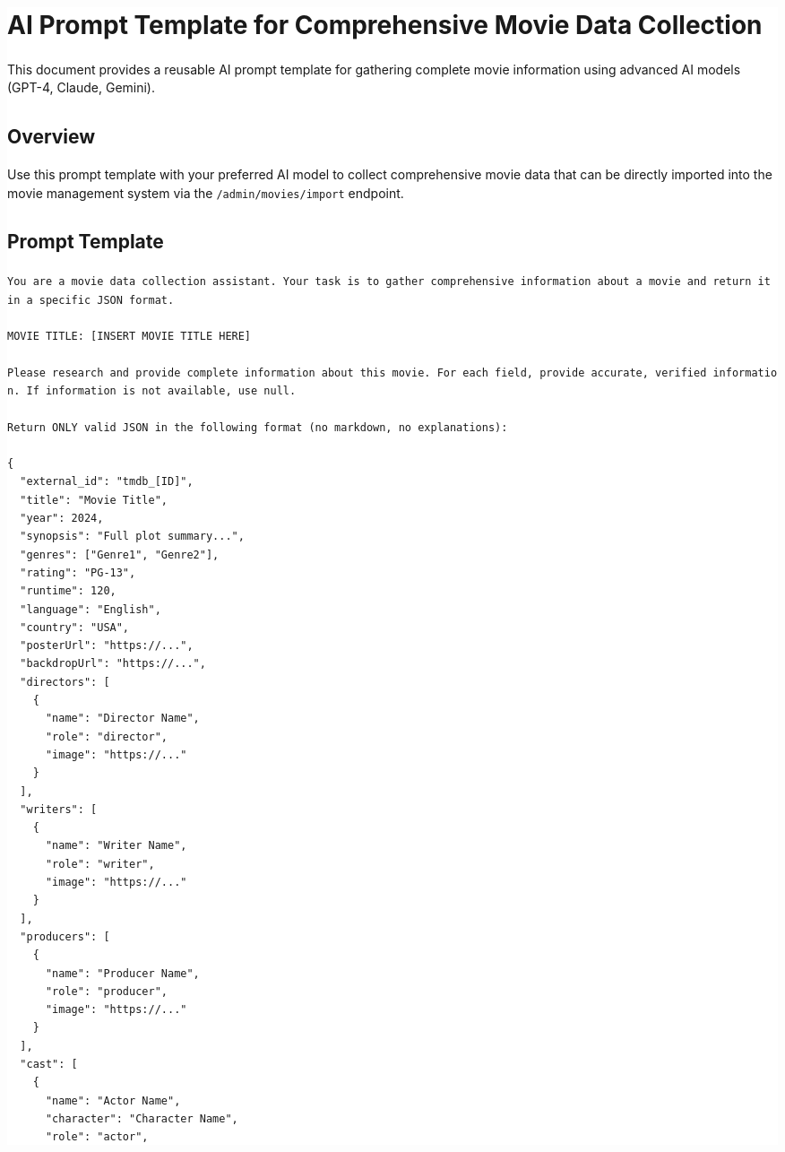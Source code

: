 # AI Prompt Template for Comprehensive Movie Data Collection

This document provides a reusable AI prompt template for gathering complete movie information using advanced AI models (GPT-4, Claude, Gemini).

## Overview

Use this prompt template with your preferred AI model to collect comprehensive movie data that can be directly imported into the movie management system via the `/admin/movies/import` endpoint.

## Prompt Template

```
You are a movie data collection assistant. Your task is to gather comprehensive information about a movie and return it in a specific JSON format.

MOVIE TITLE: [INSERT MOVIE TITLE HERE]

Please research and provide complete information about this movie. For each field, provide accurate, verified information. If information is not available, use null.

Return ONLY valid JSON in the following format (no markdown, no explanations):

{
  "external_id": "tmdb_[ID]",
  "title": "Movie Title",
  "year": 2024,
  "synopsis": "Full plot summary...",
  "genres": ["Genre1", "Genre2"],
  "rating": "PG-13",
  "runtime": 120,
  "language": "English",
  "country": "USA",
  "posterUrl": "https://...",
  "backdropUrl": "https://...",
  "directors": [
    {
      "name": "Director Name",
      "role": "director",
      "image": "https://..."
    }
  ],
  "writers": [
    {
      "name": "Writer Name",
      "role": "writer",
      "image": "https://..."
    }
  ],
  "producers": [
    {
      "name": "Producer Name",
      "role": "producer",
      "image": "https://..."
    }
  ],
  "cast": [
    {
      "name": "Actor Name",
      "character": "Character Name",
      "role": "actor",
```